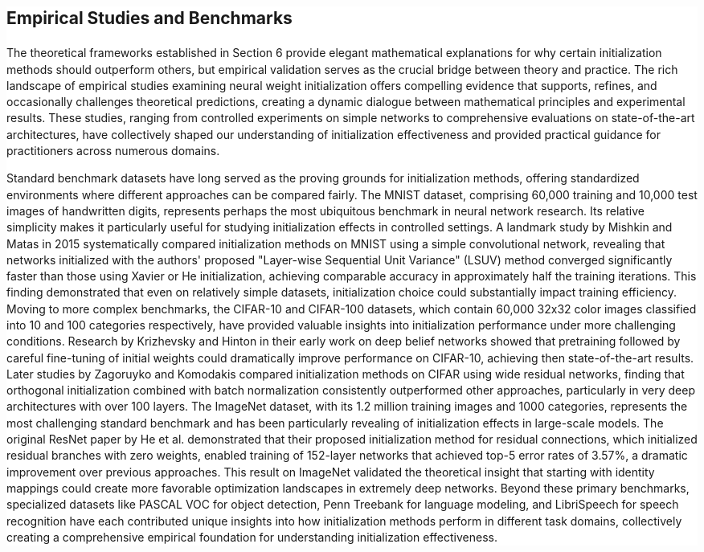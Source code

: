 ## Empirical Studies and Benchmarks

The theoretical frameworks established in Section 6 provide elegant mathematical explanations for why certain initialization methods should outperform others, but empirical validation serves as the crucial bridge between theory and practice. The rich landscape of empirical studies examining neural weight initialization offers compelling evidence that supports, refines, and occasionally challenges theoretical predictions, creating a dynamic dialogue between mathematical principles and experimental results. These studies, ranging from controlled experiments on simple networks to comprehensive evaluations on state-of-the-art architectures, have collectively shaped our understanding of initialization effectiveness and provided practical guidance for practitioners across numerous domains.

Standard benchmark datasets have long served as the proving grounds for initialization methods, offering standardized environments where different approaches can be compared fairly. The MNIST dataset, comprising 60,000 training and 10,000 test images of handwritten digits, represents perhaps the most ubiquitous benchmark in neural network research. Its relative simplicity makes it particularly useful for studying initialization effects in controlled settings. A landmark study by Mishkin and Matas in 2015 systematically compared initialization methods on MNIST using a simple convolutional network, revealing that networks initialized with the authors' proposed "Layer-wise Sequential Unit Variance" (LSUV) method converged significantly faster than those using Xavier or He initialization, achieving comparable accuracy in approximately half the training iterations. This finding demonstrated that even on relatively simple datasets, initialization choice could substantially impact training efficiency. Moving to more complex benchmarks, the CIFAR-10 and CIFAR-100 datasets, which contain 60,000 32x32 color images classified into 10 and 100 categories respectively, have provided valuable insights into initialization performance under more challenging conditions. Research by Krizhevsky and Hinton in their early work on deep belief networks showed that pretraining followed by careful fine-tuning of initial weights could dramatically improve performance on CIFAR-10, achieving then state-of-the-art results. Later studies by Zagoruyko and Komodakis compared initialization methods on CIFAR using wide residual networks, finding that orthogonal initialization combined with batch normalization consistently outperformed other approaches, particularly in very deep architectures with over 100 layers. The ImageNet dataset, with its 1.2 million training images and 1000 categories, represents the most challenging standard benchmark and has been particularly revealing of initialization effects in large-scale models. The original ResNet paper by He et al. demonstrated that their proposed initialization method for residual connections, which initialized residual branches with zero weights, enabled training of 152-layer networks that achieved top-5 error rates of 3.57%, a dramatic improvement over previous approaches. This result on ImageNet validated the theoretical insight that starting with identity mappings could create more favorable optimization landscapes in extremely deep networks. Beyond these primary benchmarks, specialized datasets like PASCAL VOC for object detection, Penn Treebank for language modeling, and LibriSpeech for speech recognition have each contributed unique insights into how initialization methods perform in different task domains, collectively creating a comprehensive empirical foundation for understanding initialization effectiveness.
